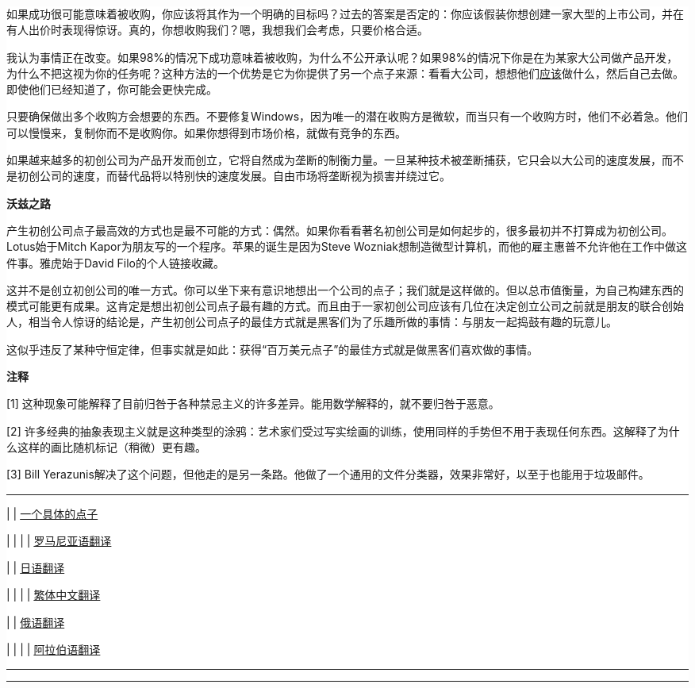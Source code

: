 如果成功很可能意味着被收购，你应该将其作为一个明确的目标吗？过去的答案是否定的：你应该假装你想创建一家大型的上市公司，并在有人出价时表现得惊讶。真的，你想收购我们？嗯，我想我们会考虑，只要价格合适。  
  
我认为事情正在改变。如果98%的情况下成功意味着被收购，为什么不公开承认呢？如果98%的情况下你是在为某家大公司做产品开发，为什么不把这视为你的任务呢？这种方法的一个优势是它为你提供了另一个点子来源：看看大公司，想想他们[应该](http://kiko.com)做什么，然后自己去做。即使他们已经知道了，你可能会更快完成。  
  
只要确保做出多个收购方会想要的东西。不要修复Windows，因为唯一的潜在收购方是微软，而当只有一个收购方时，他们不必着急。他们可以慢慢来，复制你而不是收购你。如果你想得到市场价格，就做有竞争的东西。  
  
如果越来越多的初创公司为产品开发而创立，它将自然成为垄断的制衡力量。一旦某种技术被垄断捕获，它只会以大公司的速度发展，而不是初创公司的速度，而替代品将以特别快的速度发展。自由市场将垄断视为损害并绕过它。  
  
**沃兹之路**  
  
产生初创公司点子最高效的方式也是最不可能的方式：偶然。如果你看看著名初创公司是如何起步的，很多最初并不打算成为初创公司。Lotus始于Mitch Kapor为朋友写的一个程序。苹果的诞生是因为Steve Wozniak想制造微型计算机，而他的雇主惠普不允许他在工作中做这件事。雅虎始于David Filo的个人链接收藏。  
  
这并不是创立初创公司的唯一方式。你可以坐下来有意识地想出一个公司的点子；我们就是这样做的。但以总市值衡量，为自己构建东西的模式可能更有成果。这肯定是想出初创公司点子最有趣的方式。而且由于一家初创公司应该有几位在决定创立公司之前就是朋友的联合创始人，相当令人惊讶的结论是，产生初创公司点子的最佳方式就是黑客们为了乐趣所做的事情：与朋友一起捣鼓有趣的玩意儿。  
  
这似乎违反了某种守恒定律，但事实就是如此：获得“百万美元点子”的最佳方式就是做黑客们喜欢做的事情。  
  
  
  
**注释**  
  
[1] 这种现象可能解释了目前归咎于各种禁忌主义的许多差异。能用数学解释的，就不要归咎于恶意。  
  
[2] 许多经典的抽象表现主义就是这种类型的涂鸦：艺术家们受过写实绘画的训练，使用同样的手势但不用于表现任何东西。这解释了为什么这样的画比随机标记（稍微）更有趣。  
  
[3] Bill Yerazunis解决了这个问题，但他走的是另一条路。他做了一个通用的文件分类器，效果非常好，以至于也能用于垃圾邮件。  
  
  
  
  
  
---  
| | [一个具体的点子](fixrazr.html)  
  
| | | | [罗马尼亚语翻译](http://ro.goobix.com/pg/ideas/)  
  
  
| | [日语翻译](http://blog.livedoor.jp/simoom634/archives/50642854.html)  
  
| | | | [繁体中文翻译](http://www.csie.ntu.edu.tw/~p92005/paulgraham/ideas.html)  
  
  
| | [俄语翻译](http://the-notebook.org/21/04/2006/idei-dlya-startapa/)  
  
| | | | [阿拉伯语翻译](https://chefrour.blogspot.com/2020/03/blog-post.html)

***  
  
---